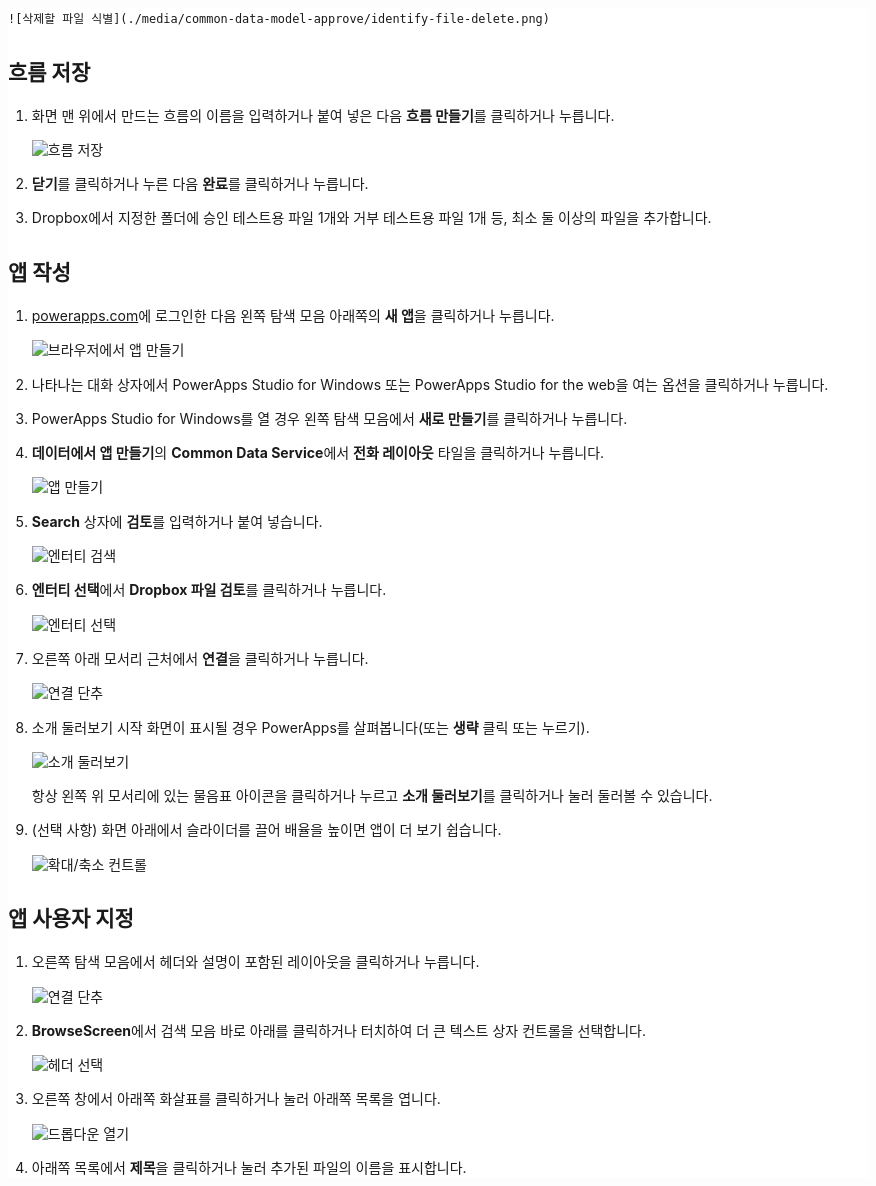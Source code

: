     ![삭제할 파일 식별](./media/common-data-model-approve/identify-file-delete.png)

## <a name="save-the-flow"></a>흐름 저장
1. 화면 맨 위에서 만드는 흐름의 이름을 입력하거나 붙여 넣은 다음 **흐름 만들기**를 클릭하거나 누릅니다.
   
    ![흐름 저장](./media/common-data-model-approve/save-flow.png)
2. **닫기**를 클릭하거나 누른 다음 **완료**를 클릭하거나 누릅니다.
3. Dropbox에서 지정한 폴더에 승인 테스트용 파일 1개와 거부 테스트용 파일 1개 등, 최소 둘 이상의 파일을 추가합니다.

## <a name="build-the-app"></a>앱 작성
1. [powerapps.com](https://web.powerapps.com)에 로그인한 다음 왼쪽 탐색 모음 아래쪽의 **새 앱**을 클릭하거나 누릅니다.
   
    ![브라우저에서 앱 만들기](./media/common-data-model-approve/new-app-button.png)
2. 나타나는 대화 상자에서 PowerApps Studio for Windows 또는 PowerApps Studio for the web을 여는 옵션을 클릭하거나 누릅니다.
3. PowerApps Studio for Windows를 열 경우 왼쪽 탐색 모음에서 **새로 만들기**를 클릭하거나 누릅니다.
4. **데이터에서 앱 만들기**의 **Common Data Service**에서 **전화 레이아웃** 타일을 클릭하거나 누릅니다.
   
    ![앱 만들기](./media/common-data-model-approve/afd-cdm.png)
5. **Search** 상자에 **검토**를 입력하거나 붙여 넣습니다.
   
    ![엔터티 검색](./media/common-data-model-approve/search-entities.png)
6. **엔터티 선택**에서 **Dropbox 파일 검토**를 클릭하거나 누릅니다.
   
    ![엔터티 선택](./media/common-data-model-approve/choose-entity.png)
7. 오른쪽 아래 모서리 근처에서 **연결**을 클릭하거나 누릅니다.
   
    ![연결 단추](./media/common-data-model-approve/connect-button.png)
8. 소개 둘러보기 시작 화면이 표시될 경우 PowerApps를 살펴봅니다(또는 **생략** 클릭 또는 누르기).
   
    ![소개 둘러보기](./media/common-data-model-approve/quick-tour.png)
   
    항상 왼쪽 위 모서리에 있는 물음표 아이콘을 클릭하거나 누르고 **소개 둘러보기**를 클릭하거나 눌러 둘러볼 수 있습니다.
9. (선택 사항) 화면 아래에서 슬라이더를 끌어 배율을 높이면 앱이 더 보기 쉽습니다.
   
    ![확대/축소 컨트롤](./media/common-data-model-approve/zoom-control.png)

## <a name="customize-the-app"></a>앱 사용자 지정
1. 오른쪽 탐색 모음에서 헤더와 설명이 포함된 레이아웃을 클릭하거나 누릅니다.
   
    ![연결 단추](./media/common-data-model-approve/choose-layout.png)
2. **BrowseScreen**에서 검색 모음 바로 아래를 클릭하거나 터치하여 더 큰 텍스트 상자 컨트롤을 선택합니다.
   
    ![헤더 선택](./media/common-data-model-approve/select-header.png)
3. 오른쪽 창에서 아래쪽 화살표를 클릭하거나 눌러 아래쪽 목록을 엽니다.
   
    ![드롭다운 열기](./media/common-data-model-approve/open-dropdown.png)
4. 아래쪽 목록에서 **제목**을 클릭하거나 눌러 추가된 파일의 이름을 표시합니다.
   